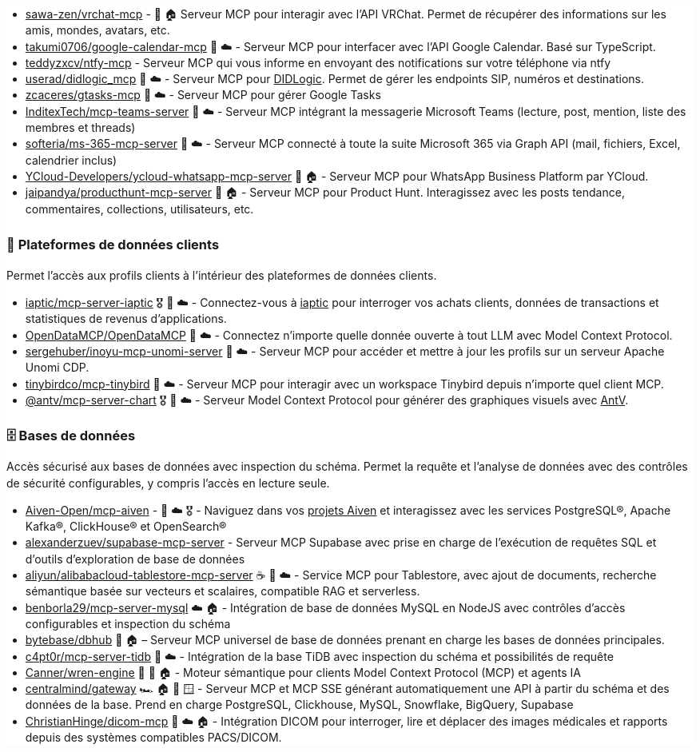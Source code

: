 - [sawa-zen/vrchat-mcp](https://github.com/sawa-zen/vrchat-mcp) - 📇 🏠 Serveur MCP pour interagir avec l’API VRChat. Permet de récupérer des informations sur les amis, mondes, avatars, etc.
- [takumi0706/google-calendar-mcp](https://github.com/takumi0706/google-calendar-mcp) 📇 ☁️ - Serveur MCP pour interfacer avec l’API Google Calendar. Basé sur TypeScript.
- [teddyzxcv/ntfy-mcp](https://github.com/teddyzxcv/ntfy-mcp) - Serveur MCP qui vous informe en envoyant des notifications sur votre téléphone via ntfy
- [userad/didlogic_mcp](https://github.com/UserAd/didlogic_mcp) 🐍 ☁️ - Serveur MCP pour [DIDLogic](https://didlogic.com). Permet de gérer les endpoints SIP, numéros et destinations.
- [zcaceres/gtasks-mcp](https://github.com/zcaceres/gtasks-mcp) 📇 ☁️ - Serveur MCP pour gérer Google Tasks
- [InditexTech/mcp-teams-server](https://github.com/InditexTech/mcp-teams-server) 🐍 ☁️ - Serveur MCP intégrant la messagerie Microsoft Teams (lecture, post, mention, liste des membres et threads)
- [softeria/ms-365-mcp-server](https://github.com/softeria/ms-365-mcp-server) 📇 ☁️ - Serveur MCP connecté à toute la suite Microsoft 365 via Graph API (mail, fichiers, Excel, calendrier inclus)
- [YCloud-Developers/ycloud-whatsapp-mcp-server](https://github.com/YCloud-Developers/ycloud-whatsapp-mcp-server) 📇 🏠 - Serveur MCP pour WhatsApp Business Platform par YCloud.
- [jaipandya/producthunt-mcp-server](https://github.com/jaipandya/producthunt-mcp-server) 🐍 🏠 - Serveur MCP pour Product Hunt. Interagissez avec les posts tendance, commentaires, collections, utilisateurs, etc.

### 👤 <a name="customer-data-platforms"></a>Plateformes de données clients

Permet l’accès aux profils clients à l’intérieur des plateformes de données clients.

- [iaptic/mcp-server-iaptic](https://github.com/iaptic/mcp-server-iaptic) 🎖️ 📇 ☁️ - Connectez-vous à [iaptic](https://www.iaptic.com) pour interroger vos achats clients, données de transactions et statistiques de revenus d’applications.
- [OpenDataMCP/OpenDataMCP](https://github.com/OpenDataMCP/OpenDataMCP) 🐍 ☁️ - Connectez n’importe quelle donnée ouverte à tout LLM avec Model Context Protocol.
- [sergehuber/inoyu-mcp-unomi-server](https://github.com/sergehuber/inoyu-mcp-unomi-server) 📇 ☁️ - Serveur MCP pour accéder et mettre à jour les profils sur un serveur Apache Unomi CDP.
- [tinybirdco/mcp-tinybird](https://github.com/tinybirdco/mcp-tinybird) 🐍 ☁️ - Serveur MCP pour interagir avec un workspace Tinybird depuis n’importe quel client MCP.
- [@antv/mcp-server-chart](https://github.com/antvis/mcp-server-chart) 🎖️ 📇 ☁️ - Serveur Model Context Protocol pour générer des graphiques visuels avec [AntV](https://github.com/antvis).

### 🗄️ <a name="databases"></a>Bases de données

Accès sécurisé aux bases de données avec inspection du schéma. Permet la requête et l’analyse de données avec des contrôles de sécurité configurables, y compris l’accès en lecture seule.

- [Aiven-Open/mcp-aiven](https://github.com/Aiven-Open/mcp-aiven) - 🐍 ☁️ 🎖️ - Naviguez dans vos [projets Aiven](https://go.aiven.io/mcp-server) et interagissez avec les services PostgreSQL®, Apache Kafka®, ClickHouse® et OpenSearch®
- [alexanderzuev/supabase-mcp-server](https://github.com/alexander-zuev/supabase-mcp-server) - Serveur MCP Supabase avec prise en charge de l’exécution de requêtes SQL et d’outils d’exploration de base de données
- [aliyun/alibabacloud-tablestore-mcp-server](https://github.com/aliyun/alibabacloud-tablestore-mcp-server) ☕ 🐍 ☁️ - Service MCP pour Tablestore, avec ajout de documents, recherche sémantique basée sur vecteurs et scalaires, compatible RAG et serverless.
- [benborla29/mcp-server-mysql](https://github.com/benborla/mcp-server-mysql) ☁️ 🏠 - Intégration de base de données MySQL en NodeJS avec contrôles d’accès configurables et inspection du schéma
- [bytebase/dbhub](https://github.com/bytebase/dbhub) 📇 🏠 – Serveur MCP universel de base de données prenant en charge les bases de données principales.
- [c4pt0r/mcp-server-tidb](https://github.com/c4pt0r/mcp-server-tidb) 🐍 ☁️ - Intégration de la base TiDB avec inspection du schéma et possibilités de requête
- [Canner/wren-engine](https://github.com/Canner/wren-engine) 🐍 🦀 🏠 - Moteur sémantique pour clients Model Context Protocol (MCP) et agents IA
- [centralmind/gateway](https://github.com/centralmind/gateway) 🏎️ 🏠 🍎 🪟 - Serveur MCP et MCP SSE générant automatiquement une API à partir du schéma et des données de la base. Prend en charge PostgreSQL, Clickhouse, MySQL, Snowflake, BigQuery, Supabase
- [ChristianHinge/dicom-mcp](https://github.com/ChristianHinge/dicom-mcp) 🐍 ☁️ 🏠 - Intégration DICOM pour interroger, lire et déplacer des images médicales et rapports depuis des systèmes compatibles PACS/DICOM.